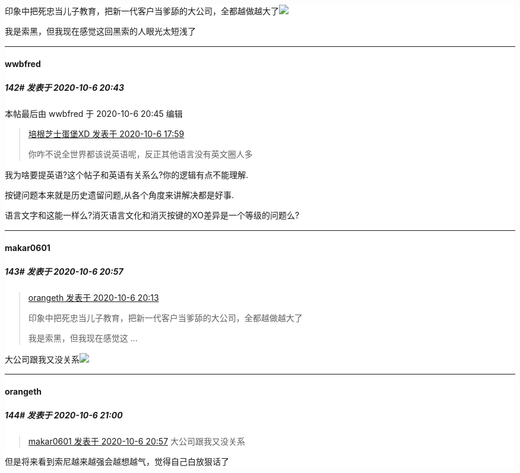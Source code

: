 


印象中把死忠当儿子教育，把新一代客户当爹舔的大公司，全都越做越大了<img src="https://static.saraba1st.com/image/smiley/face2017/049.png" referrerpolicy="no-referrer">

我是索黑，但我现在感觉这回黑索的人眼光太短浅了







-----

####  wwbfred  
##### 142#       发表于 2020-10-6 20:43



 本帖最后由 wwbfred 于 2020-10-6 20:45 编辑 
<blockquote><a href="httphttps://bbs.saraba1st.com/2b/forum.php?mod=redirect&amp;goto=findpost&amp;pid=48968738&amp;ptid=1963515" target="_blank">培根芝士蛋堡XD 发表于 2020-10-6 17:59</a>

你咋不说全世界都该说英语呢，反正其他语言没有英文圈人多</blockquote>
我为啥要提英语?这个帖子和英语有关系么?你的逻辑有点不能理解.

按键问题本来就是历史遗留问题,从各个角度来讲解决都是好事.

语言文字和这能一样么?消灭语言文化和消灭按键的XO差异是一个等级的问题么?







-----

####  makar0601  
##### 143#       发表于 2020-10-6 20:57



<blockquote><a href="httphttps://bbs.saraba1st.com/2b/forum.php?mod=redirect&amp;goto=findpost&amp;pid=48970006&amp;ptid=1963515" target="_blank">orangeth 发表于 2020-10-6 20:13</a>

印象中把死忠当儿子教育，把新一代客户当爹舔的大公司，全都越做越大了


我是索黑，但我现在感觉这 ...</blockquote>
大公司跟我又没关系<img src="https://static.saraba1st.com/image/smiley/face2017/095.png" referrerpolicy="no-referrer">







-----

####  orangeth  
##### 144#       发表于 2020-10-6 21:00



<blockquote><a href="httphttps://bbs.saraba1st.com/2b/forum.php?mod=redirect&amp;goto=findpost&amp;pid=48970354&amp;ptid=1963515" target="_blank">makar0601 发表于 2020-10-6 20:57</a>
大公司跟我又没关系</blockquote>
但是将来看到索尼越来越强会越想越气，觉得自己白放狠话了
